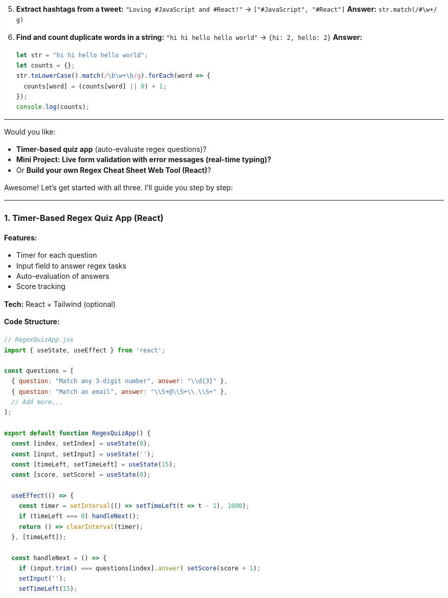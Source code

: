 5. **Extract hashtags from a tweet:**
   `"Loving #JavaScript and #React!"` → `["#JavaScript", "#React"]`
   **Answer:** `str.match(/#\w+/g)`

6. **Find and count duplicate words in a string:**
   `"hi hi hello hello world"`
   → `{hi: 2, hello: 2}`
   **Answer:**

   ```js
   let str = "hi hi hello hello world";
   let counts = {};
   str.toLowerCase().match(/\b\w+\b/g).forEach(word => {
     counts[word] = (counts[word] || 0) + 1;
   });
   console.log(counts);
   ```

---

Would you like:

* **Timer-based quiz app** (auto-evaluate regex questions)?
* **Mini Project: Live form validation with error messages (real-time typing)?**
* Or **Build your own Regex Cheat Sheet Web Tool (React)**?

Awesome! Let’s get started with all three. I’ll guide you step by step:

---

### **1. Timer-Based Regex Quiz App (React)**

**Features:**

* Timer for each question
* Input field to answer regex tasks
* Auto-evaluation of answers
* Score tracking

**Tech:** React + Tailwind (optional)

**Code Structure:**

```jsx
// RegexQuizApp.jsx
import { useState, useEffect } from 'react';

const questions = [
  { question: "Match any 3-digit number", answer: "\\d{3}" },
  { question: "Match an email", answer: "\\S+@\\S+\\.\\S+" },
  // Add more...
];

export default function RegexQuizApp() {
  const [index, setIndex] = useState(0);
  const [input, setInput] = useState('');
  const [timeLeft, setTimeLeft] = useState(15);
  const [score, setScore] = useState(0);

  useEffect(() => {
    const timer = setInterval(() => setTimeLeft(t => t - 1), 1000);
    if (timeLeft === 0) handleNext();
    return () => clearInterval(timer);
  }, [timeLeft]);

  const handleNext = () => {
    if (input.trim() === questions[index].answer) setScore(score + 1);
    setInput('');
    setTimeLeft(15);
```